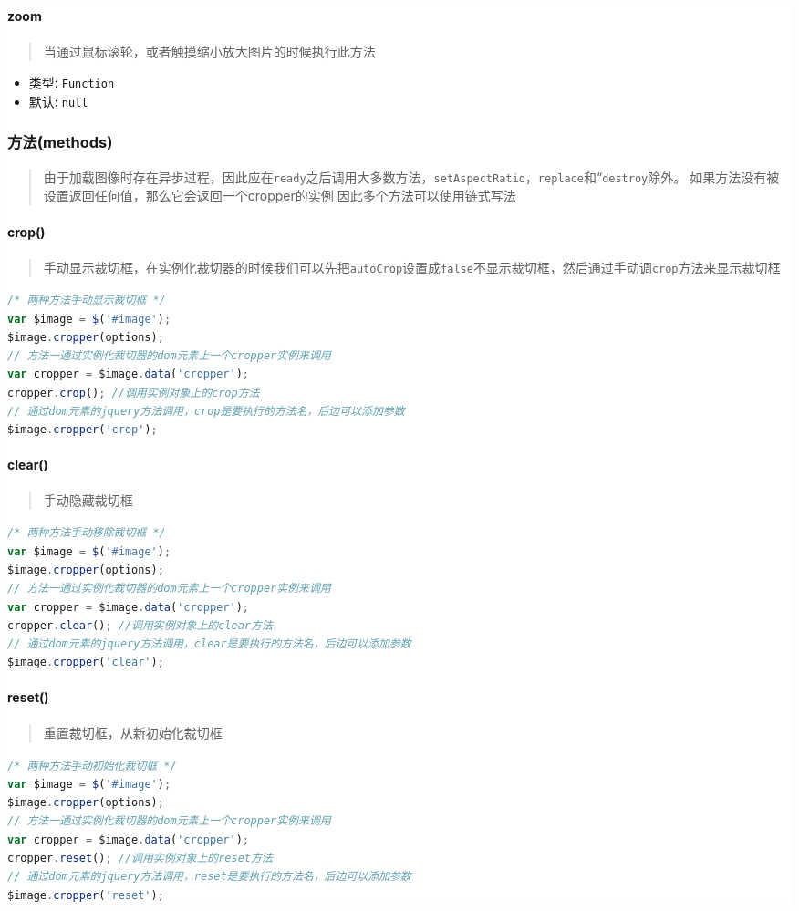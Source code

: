 #### zoom

> 当通过鼠标滚轮，或者触摸缩小放大图片的时候执行此方法

- 类型: `Function`
- 默认: `null`

### 方法(methods)

> 由于加载图像时存在异步过程，因此应在`ready`之后调用大多数方法，`setAspectRatio`，`replace`和“`destroy`除外。
如果方法没有被设置返回任何值，那么它会返回一个cropper的实例 因此多个方法可以使用链式写法

#### crop()

> 手动显示裁切框，在实例化裁切器的时候我们可以先把`autoCrop`设置成`false`不显示裁切框，然后通过手动调`crop`方法来显示裁切框

```javascript
/* 两种方法手动显示裁切框 */
var $image = $('#image');
$image.cropper(options);
// 方法一通过实例化裁切器的dom元素上一个cropper实例来调用
var cropper = $image.data('cropper');
cropper.crop(); //调用实例对象上的crop方法
// 通过dom元素的jquery方法调用，crop是要执行的方法名，后边可以添加参数
$image.cropper('crop');
```

#### clear()

> 手动隐藏裁切框

```javascript
/* 两种方法手动移除裁切框 */
var $image = $('#image');
$image.cropper(options);
// 方法一通过实例化裁切器的dom元素上一个cropper实例来调用
var cropper = $image.data('cropper');
cropper.clear(); //调用实例对象上的clear方法
// 通过dom元素的jquery方法调用，clear是要执行的方法名，后边可以添加参数
$image.cropper('clear');
```

#### reset()

> 重置裁切框，从新初始化裁切框

```javascript
/* 两种方法手动初始化裁切框 */
var $image = $('#image');
$image.cropper(options);
// 方法一通过实例化裁切器的dom元素上一个cropper实例来调用
var cropper = $image.data('cropper');
cropper.reset(); //调用实例对象上的reset方法
// 通过dom元素的jquery方法调用，reset是要执行的方法名，后边可以添加参数
$image.cropper('reset');
```
